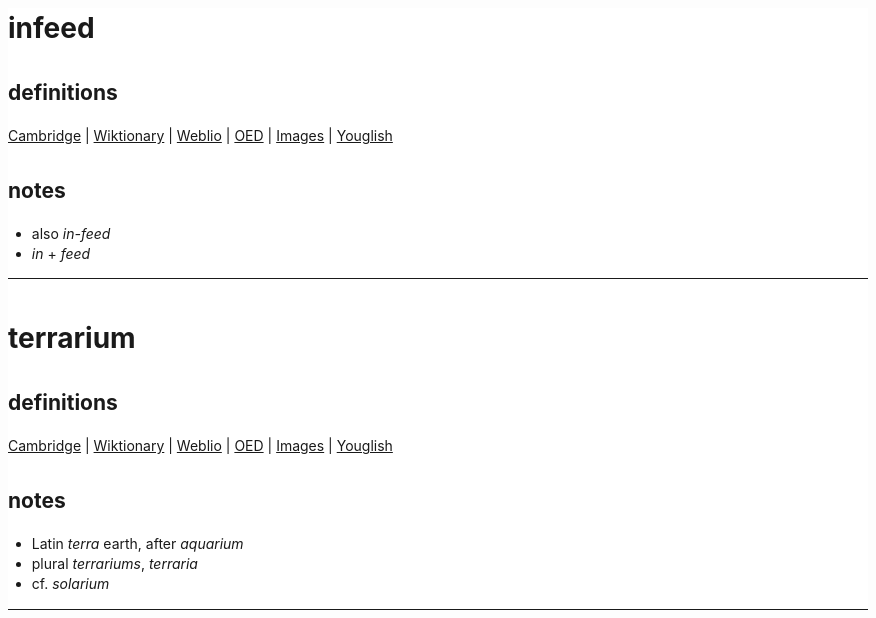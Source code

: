 
# infeed
## definitions
[Cambridge](https://dictionary.cambridge.org/us/dictionary/english/infeed)
|
[Wiktionary](https://en.wiktionary.org/wiki/infeed#English)
|
[Weblio](https://ejje.weblio.jp/content_find?query=infeed&searchType=exact)
|
[OED](https://www.oed.com/search?q=infeed)
|
[Images](https://www.google.com/search?tbm=isch&q=infeed)
|
[Youglish](https://youglish.com/pronounce/infeed/english/us)

## notes
- also *in-feed*
- *in* + *feed*

---

# terrarium
## definitions
[Cambridge](https://dictionary.cambridge.org/us/dictionary/english/terrarium)
|
[Wiktionary](https://en.wiktionary.org/wiki/terrarium#English)
|
[Weblio](https://ejje.weblio.jp/content_find?query=terrarium&searchType=exact)
|
[OED](https://www.oed.com/search?q=terrarium)
|
[Images](https://www.google.com/search?tbm=isch&q=terrarium)
|
[Youglish](https://youglish.com/pronounce/terrarium/english/us)

## notes
- Latin *terra* earth, after *aquarium*
- plural *terrariums*, *terraria*
- cf. *solarium*

---